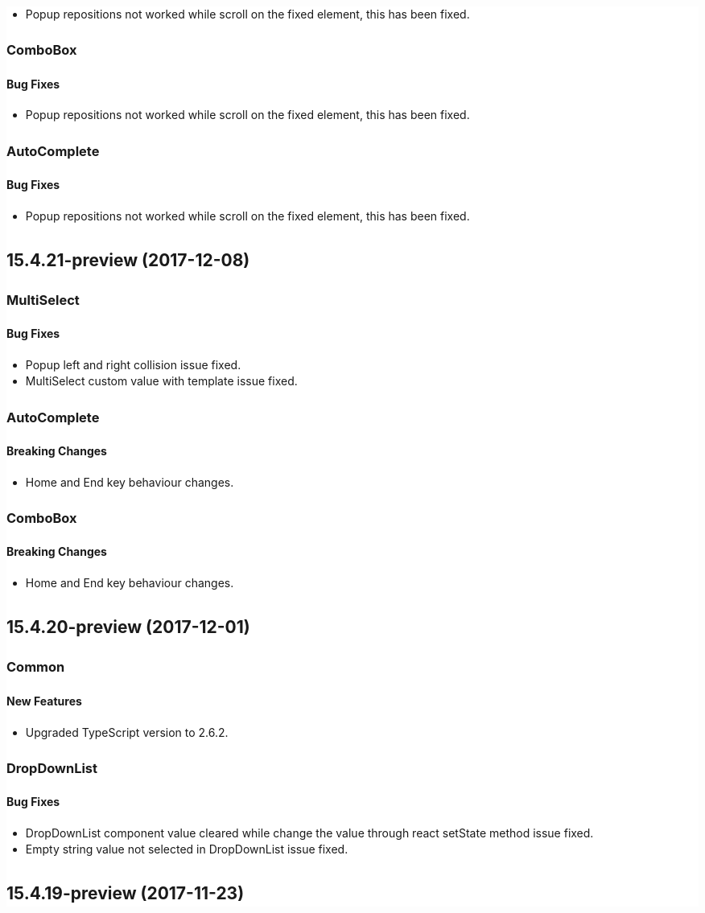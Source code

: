 - Popup repositions not worked while scroll on the fixed element, this has been fixed.

### ComboBox

#### Bug Fixes

- Popup repositions not worked while scroll on the fixed element, this has been fixed.

### AutoComplete

#### Bug Fixes

- Popup repositions not worked while scroll on the fixed element, this has been fixed.

## 15.4.21-preview (2017-12-08)

### MultiSelect

#### Bug Fixes

- Popup left and right collision issue fixed.
- MultiSelect custom value with template issue fixed.

### AutoComplete

#### Breaking Changes

- Home and End key behaviour changes.

### ComboBox

#### Breaking Changes

- Home and End key behaviour changes.

## 15.4.20-preview (2017-12-01)

### Common

#### New Features

- Upgraded TypeScript version to 2.6.2.

### DropDownList

#### Bug Fixes

- DropDownList component value cleared while change the value through react setState method issue fixed.
- Empty string value not selected in DropDownList issue fixed.

## 15.4.19-preview (2017-11-23)
